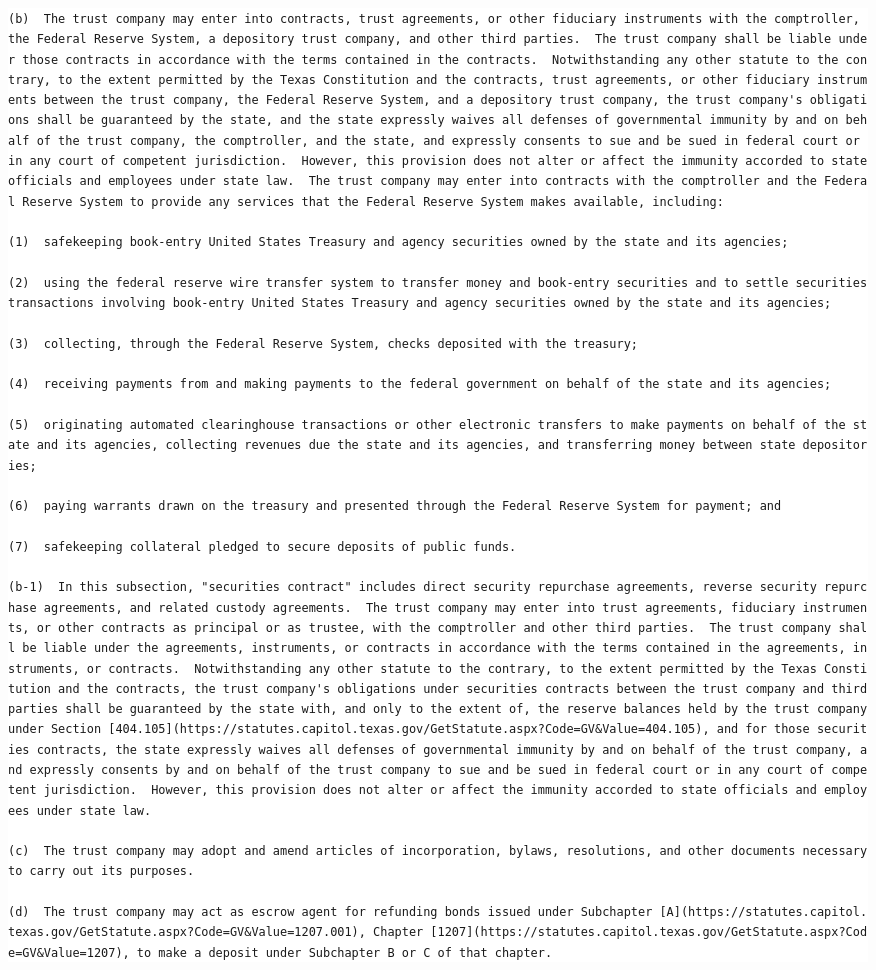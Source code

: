     (b)  The trust company may enter into contracts, trust agreements, or other fiduciary instruments with the comptroller, the Federal Reserve System, a depository trust company, and other third parties.  The trust company shall be liable under those contracts in accordance with the terms contained in the contracts.  Notwithstanding any other statute to the contrary, to the extent permitted by the Texas Constitution and the contracts, trust agreements, or other fiduciary instruments between the trust company, the Federal Reserve System, and a depository trust company, the trust company's obligations shall be guaranteed by the state, and the state expressly waives all defenses of governmental immunity by and on behalf of the trust company, the comptroller, and the state, and expressly consents to sue and be sued in federal court or in any court of competent jurisdiction.  However, this provision does not alter or affect the immunity accorded to state officials and employees under state law.  The trust company may enter into contracts with the comptroller and the Federal Reserve System to provide any services that the Federal Reserve System makes available, including:
    
    (1)  safekeeping book-entry United States Treasury and agency securities owned by the state and its agencies;
    
    (2)  using the federal reserve wire transfer system to transfer money and book-entry securities and to settle securities transactions involving book-entry United States Treasury and agency securities owned by the state and its agencies;
    
    (3)  collecting, through the Federal Reserve System, checks deposited with the treasury;
    
    (4)  receiving payments from and making payments to the federal government on behalf of the state and its agencies;
    
    (5)  originating automated clearinghouse transactions or other electronic transfers to make payments on behalf of the state and its agencies, collecting revenues due the state and its agencies, and transferring money between state depositories;
    
    (6)  paying warrants drawn on the treasury and presented through the Federal Reserve System for payment; and
    
    (7)  safekeeping collateral pledged to secure deposits of public funds.
    
    (b-1)  In this subsection, "securities contract" includes direct security repurchase agreements, reverse security repurchase agreements, and related custody agreements.  The trust company may enter into trust agreements, fiduciary instruments, or other contracts as principal or as trustee, with the comptroller and other third parties.  The trust company shall be liable under the agreements, instruments, or contracts in accordance with the terms contained in the agreements, instruments, or contracts.  Notwithstanding any other statute to the contrary, to the extent permitted by the Texas Constitution and the contracts, the trust company's obligations under securities contracts between the trust company and third parties shall be guaranteed by the state with, and only to the extent of, the reserve balances held by the trust company under Section [404.105](https://statutes.capitol.texas.gov/GetStatute.aspx?Code=GV&Value=404.105), and for those securities contracts, the state expressly waives all defenses of governmental immunity by and on behalf of the trust company, and expressly consents by and on behalf of the trust company to sue and be sued in federal court or in any court of competent jurisdiction.  However, this provision does not alter or affect the immunity accorded to state officials and employees under state law.
    
    (c)  The trust company may adopt and amend articles of incorporation, bylaws, resolutions, and other documents necessary to carry out its purposes.
    
    (d)  The trust company may act as escrow agent for refunding bonds issued under Subchapter [A](https://statutes.capitol.texas.gov/GetStatute.aspx?Code=GV&Value=1207.001), Chapter [1207](https://statutes.capitol.texas.gov/GetStatute.aspx?Code=GV&Value=1207), to make a deposit under Subchapter B or C of that chapter.
    